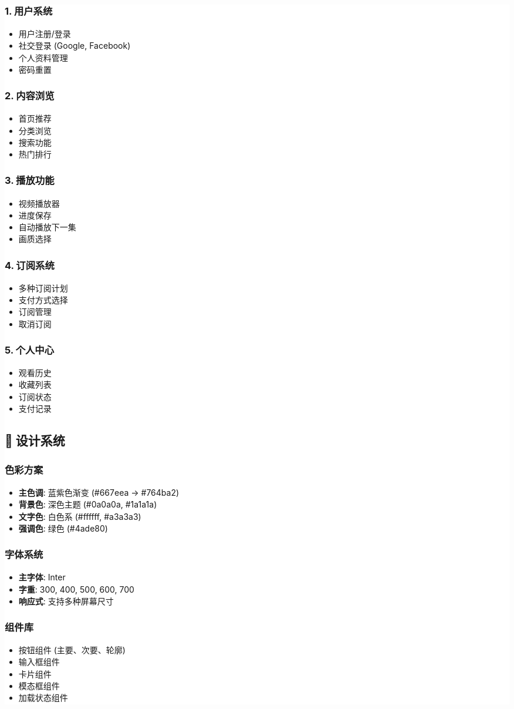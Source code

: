 ### 1. 用户系统
- 用户注册/登录
- 社交登录 (Google, Facebook)
- 个人资料管理
- 密码重置

### 2. 内容浏览
- 首页推荐
- 分类浏览
- 搜索功能
- 热门排行

### 3. 播放功能
- 视频播放器
- 进度保存
- 自动播放下一集
- 画质选择

### 4. 订阅系统
- 多种订阅计划
- 支付方式选择
- 订阅管理
- 取消订阅

### 5. 个人中心
- 观看历史
- 收藏列表
- 订阅状态
- 支付记录

## 🎨 设计系统

### 色彩方案
- **主色调**: 蓝紫色渐变 (#667eea → #764ba2)
- **背景色**: 深色主题 (#0a0a0a, #1a1a1a)
- **文字色**: 白色系 (#ffffff, #a3a3a3)
- **强调色**: 绿色 (#4ade80)

### 字体系统
- **主字体**: Inter
- **字重**: 300, 400, 500, 600, 700
- **响应式**: 支持多种屏幕尺寸

### 组件库
- 按钮组件 (主要、次要、轮廓)
- 输入框组件
- 卡片组件
- 模态框组件
- 加载状态组件
